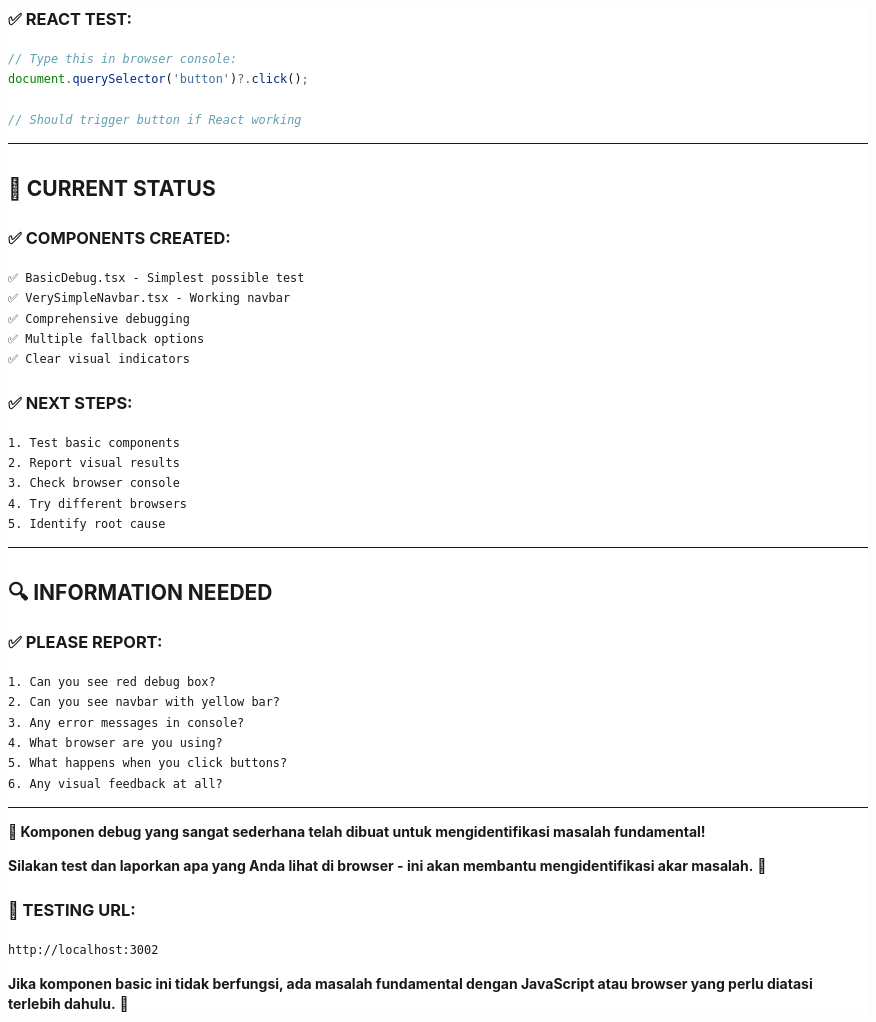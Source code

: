 ### **✅ REACT TEST:**
```javascript
// Type this in browser console:
document.querySelector('button')?.click();

// Should trigger button if React working
```

---

## 📱 **CURRENT STATUS**

### **✅ COMPONENTS CREATED:**
```
✅ BasicDebug.tsx - Simplest possible test
✅ VerySimpleNavbar.tsx - Working navbar
✅ Comprehensive debugging
✅ Multiple fallback options
✅ Clear visual indicators
```

### **✅ NEXT STEPS:**
```
1. Test basic components
2. Report visual results
3. Check browser console
4. Try different browsers
5. Identify root cause
```

---

## 🔍 **INFORMATION NEEDED**

### **✅ PLEASE REPORT:**
```
1. Can you see red debug box?
2. Can you see navbar with yellow bar?
3. Any error messages in console?
4. What browser are you using?
5. What happens when you click buttons?
6. Any visual feedback at all?
```

---

**🔧 Komponen debug yang sangat sederhana telah dibuat untuk mengidentifikasi masalah fundamental!**

**Silakan test dan laporkan apa yang Anda lihat di browser - ini akan membantu mengidentifikasi akar masalah.** 🚀

### **📱 TESTING URL:**
```
http://localhost:3002
```

**Jika komponen basic ini tidak berfungsi, ada masalah fundamental dengan JavaScript atau browser yang perlu diatasi terlebih dahulu.** 🎯
